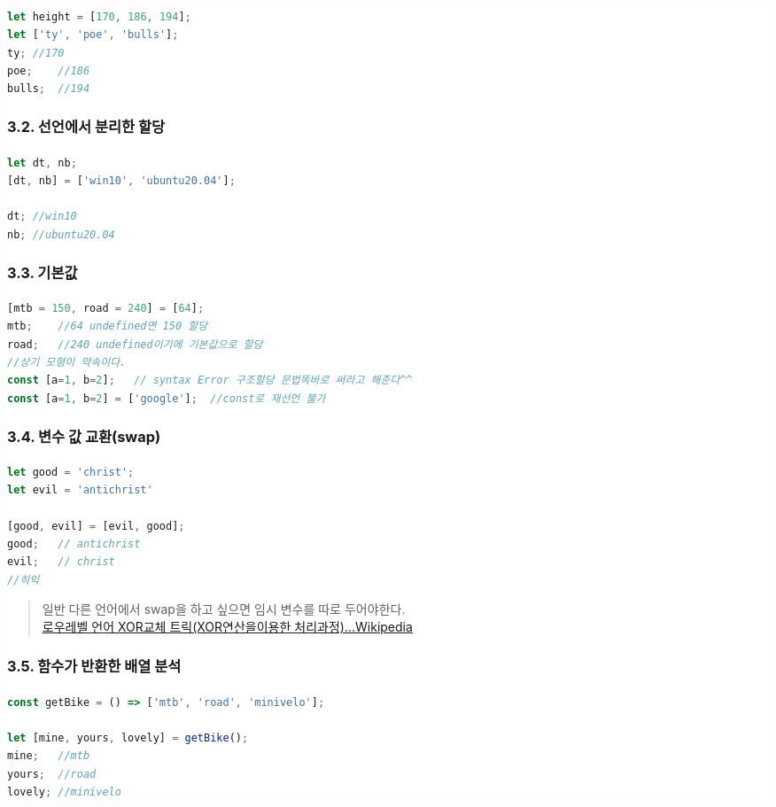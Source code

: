 ```javascript
let height = [170, 186, 194];
let ['ty', 'poe', 'bulls'];
ty; //170
poe;    //186
bulls;  //194
```

### 3.2. 선언에서 분리한 할당

```javascript
let dt, nb;
[dt, nb] = ['win10', 'ubuntu20.04'];

dt; //win10
nb; //ubuntu20.04
```

### 3.3. 기본값

```javascript
[mtb = 150, road = 240] = [64];
mtb;    //64 undefined면 150 할당
road;   //240 undefined이기에 기본값으로 할당
//상기 모형이 약속이다.
const [a=1, b=2];   // syntax Error 구조할당 문법똑바로 써라고 해준다^^
const [a=1, b=2] = ['google'];  //const로 재선언 불가
```

### 3.4. 변수 값 교환(swap)

```javascript
let good = 'christ';
let evil = 'antichrist'

[good, evil] = [evil, good];
good;   // antichrist
evil;   // christ
//히익
```

> 일반 다른 언어에서 swap을 하고 싶으면 임시 변수를 따로 두어야한다.   
> [로우레벨 언어 XOR교체 트릭(XOR연산을이용한 처리과정)...Wikipedia](https://en.wikipedia.org/wiki/XOR_swap_algorithm)

### 3.5. 함수가 반환한 배열 분석

```javascript
const getBike = () => ['mtb', 'road', 'minivelo'];

let [mine, yours, lovely] = getBike();
mine;   //mtb
yours;  //road
lovely; //minivelo
```
